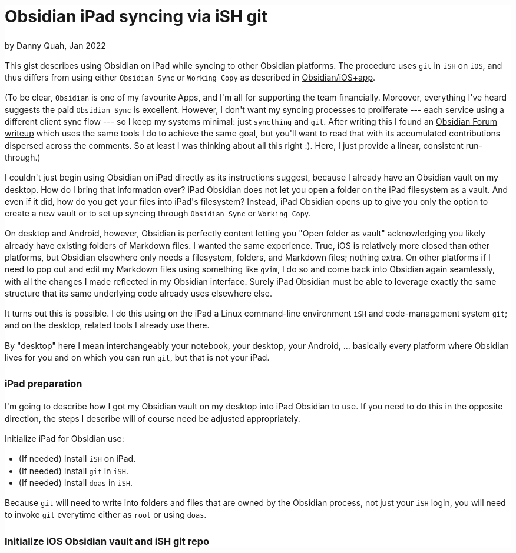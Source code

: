 # Obsidian iPad syncing via iSH git

by Danny Quah, Jan 2022

This gist describes using Obsidian on iPad while syncing to other Obsidian platforms. The procedure uses `git` in `iSH` on `iOS`, and thus differs from using either `Obsidian Sync` or `Working Copy` as described in [Obsidian/iOS+app](https://help.obsidian.md/Obsidian/iOS+app).

(To be clear, `Obsidian` is one of my favourite Apps, and I'm all for supporting the team financially. Moreover, everything I've heard suggests the paid `Obsidian Sync` is excellent. However, I don't want my syncing processes to proliferate --- each service using a different client sync flow --- so I keep my systems minimal: just `syncthing` and `git`. After writing this I found an [Obsidian Forum writeup](https://forum.obsidian.md/t/mobile-sync-with-git-on-ios-for-free-using-ish/20861) which uses the same tools I do to achieve the same goal, but you'll want to read that with its accumulated contributions dispersed across the comments. So at least I was thinking about all this right :). Here, I just provide a linear, consistent run-through.)

I couldn't just begin using Obsidian on iPad directly as its instructions suggest, because I already have an Obsidian vault on my desktop. How do I bring that information over? iPad Obsidian does not let you open a folder on the iPad filesystem as a vault. And even if it did, how do you get your files into iPad's filesystem? Instead, iPad Obsidian opens up to give you only the option to create a new vault or to set up syncing through `Obsidian Sync` or `Working Copy`.

On desktop and Android, however, Obsidian is perfectly content letting you "Open folder as vault" acknowledging you likely already have existing folders of Markdown files. I wanted the same experience. True, iOS is relatively more closed than other platforms, but Obsidian elsewhere only needs a filesystem, folders, and Markdown files; nothing extra. On other platforms if I need to pop out and edit my Markdown files using something like `gvim`, I do so and come back into Obsidian again seamlessly, with all the changes I made reflected in my Obsidian interface. Surely iPad Obsidian must be able to leverage exactly the same structure that its same underlying code already uses elsewhere else.

It turns out this is possible. I do this using on the iPad a Linux command-line environment `iSH` and code-management system `git`; and on the desktop, related tools I already use there.

By "desktop" here I mean interchangeably your notebook, your desktop, your Android, ... basically every platform where Obsidian lives for you and on which you can run `git`, but that is not your iPad.

### [](https://gist.github.com/byally/e461704303240b464efaa7911de07061#ipad-preparation)iPad preparation

I'm going to describe how I got my Obsidian vault on my desktop into iPad Obsidian to use. If you need to do this in the opposite direction, the steps I describe will of course need be adjusted appropriately.

Initialize iPad for Obsidian use:

- (If needed) Install `iSH` on iPad.
- (If needed) Install `git` in `iSH`.
- (If needed) Install `doas` in `iSH`.

Because `git` will need to write into folders and files that are owned by the Obsidian process, not just your `iSH` login, you will need to invoke `git` everytime either as `root` or using `doas`.

### [](https://gist.github.com/byally/e461704303240b464efaa7911de07061#initialize-ios-obsidian-vault-and-ish-git-repo)Initialize iOS Obsidian vault and iSH git repo
